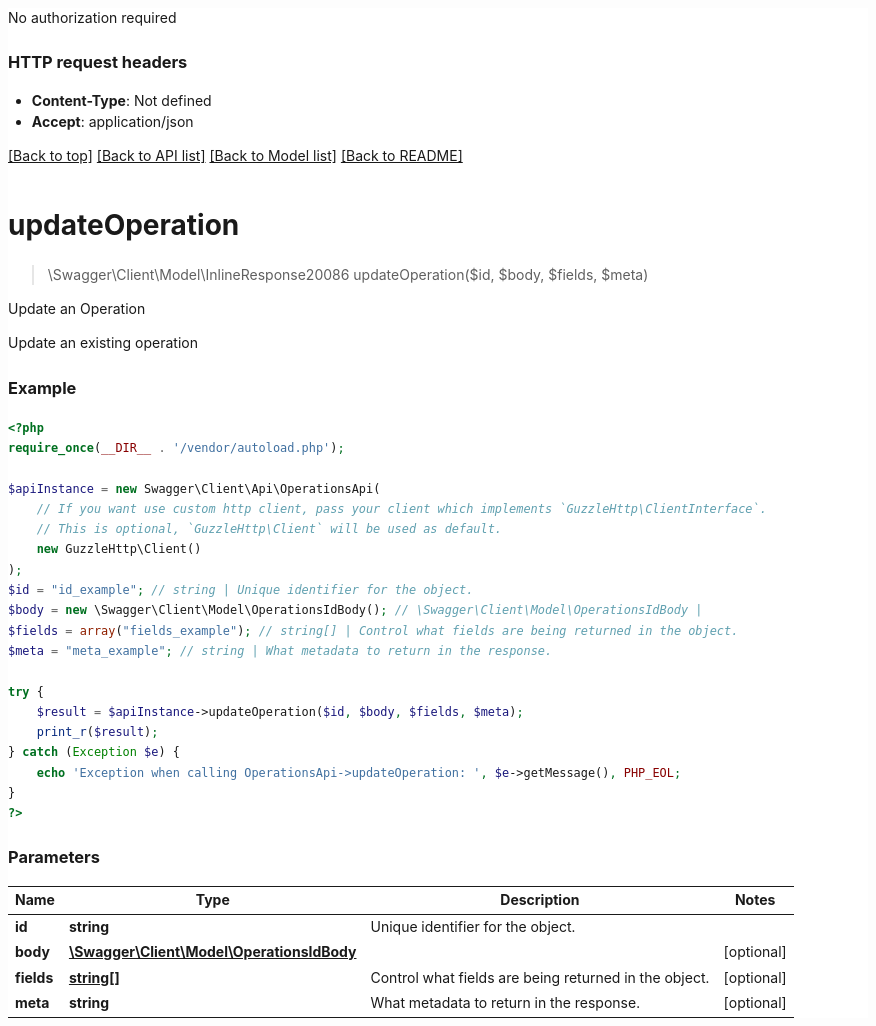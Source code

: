 No authorization required

### HTTP request headers

 - **Content-Type**: Not defined
 - **Accept**: application/json

[[Back to top]](#) [[Back to API list]](../../README.md#documentation-for-api-endpoints) [[Back to Model list]](../../README.md#documentation-for-models) [[Back to README]](../../README.md)

# **updateOperation**
> \Swagger\Client\Model\InlineResponse20086 updateOperation($id, $body, $fields, $meta)

Update an Operation

Update an existing operation

### Example
```php
<?php
require_once(__DIR__ . '/vendor/autoload.php');

$apiInstance = new Swagger\Client\Api\OperationsApi(
    // If you want use custom http client, pass your client which implements `GuzzleHttp\ClientInterface`.
    // This is optional, `GuzzleHttp\Client` will be used as default.
    new GuzzleHttp\Client()
);
$id = "id_example"; // string | Unique identifier for the object.
$body = new \Swagger\Client\Model\OperationsIdBody(); // \Swagger\Client\Model\OperationsIdBody | 
$fields = array("fields_example"); // string[] | Control what fields are being returned in the object.
$meta = "meta_example"; // string | What metadata to return in the response.

try {
    $result = $apiInstance->updateOperation($id, $body, $fields, $meta);
    print_r($result);
} catch (Exception $e) {
    echo 'Exception when calling OperationsApi->updateOperation: ', $e->getMessage(), PHP_EOL;
}
?>
```

### Parameters

Name | Type | Description  | Notes
------------- | ------------- | ------------- | -------------
 **id** | **string**| Unique identifier for the object. |
 **body** | [**\Swagger\Client\Model\OperationsIdBody**](../Model/OperationsIdBody.md)|  | [optional]
 **fields** | [**string[]**](../Model/string.md)| Control what fields are being returned in the object. | [optional]
 **meta** | **string**| What metadata to return in the response. | [optional]
